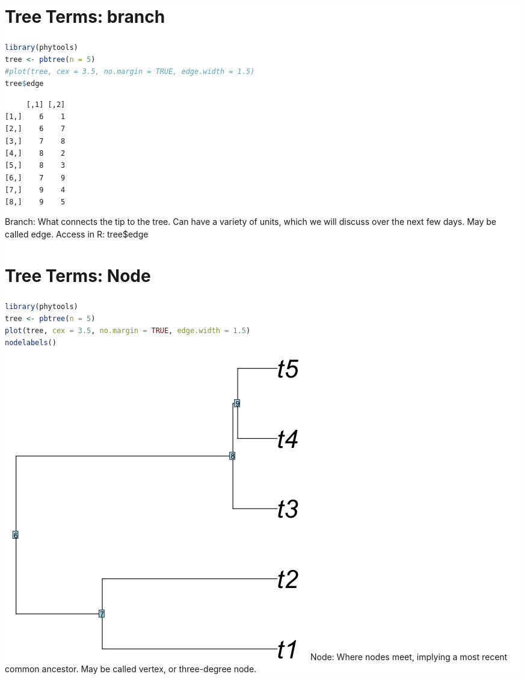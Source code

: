Tree Terms: branch
========================================================

```r
library(phytools)
tree <- pbtree(n = 5)
#plot(tree, cex = 3.5, no.margin = TRUE, edge.width = 1.5)
tree$edge
```

```
     [,1] [,2]
[1,]    6    1
[2,]    6    7
[3,]    7    8
[4,]    8    2
[5,]    8    3
[6,]    7    9
[7,]    9    4
[8,]    9    5
```
Branch: What connects the tip to the tree. Can have a variety of units, which we will discuss over the next few days.
May be called edge.
Access in R: tree$edge

Tree Terms: Node
========================================================

```r
library(phytools)
tree <- pbtree(n = 5)
plot(tree, cex = 3.5, no.margin = TRUE, edge.width = 1.5)
nodelabels()
```

![plot of chunk unnamed-chunk-3](TreeThinking.Rmd-figure/unnamed-chunk-3-1.png)
Node: Where nodes meet, implying a most recent common ancestor.
May be called vertex, or three-degree node.
